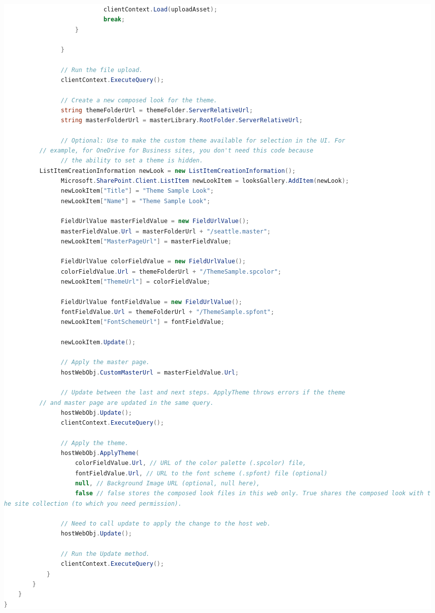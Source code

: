 ```csharp
                            clientContext.Load(uploadAsset);
                            break;
                    }

                }

                // Run the file upload.
                clientContext.ExecuteQuery();

                // Create a new composed look for the theme.
                string themeFolderUrl = themeFolder.ServerRelativeUrl;
                string masterFolderUrl = masterLibrary.RootFolder.ServerRelativeUrl;

                // Optional: Use to make the custom theme available for selection in the UI. For
		  // example, for OneDrive for Business sites, you don't need this code because 
                // the ability to set a theme is hidden. 
		  ListItemCreationInformation newLook = new ListItemCreationInformation();
                Microsoft.SharePoint.Client.ListItem newLookItem = looksGallery.AddItem(newLook);
                newLookItem["Title"] = "Theme Sample Look";
                newLookItem["Name"] = "Theme Sample Look";

                FieldUrlValue masterFieldValue = new FieldUrlValue();
                masterFieldValue.Url = masterFolderUrl + "/seattle.master";
                newLookItem["MasterPageUrl"] = masterFieldValue;

                FieldUrlValue colorFieldValue = new FieldUrlValue();
                colorFieldValue.Url = themeFolderUrl + "/ThemeSample.spcolor";
                newLookItem["ThemeUrl"] = colorFieldValue;

                FieldUrlValue fontFieldValue = new FieldUrlValue();
                fontFieldValue.Url = themeFolderUrl + "/ThemeSample.spfont";
                newLookItem["FontSchemeUrl"] = fontFieldValue;

                newLookItem.Update();

                // Apply the master page.
                hostWebObj.CustomMasterUrl = masterFieldValue.Url;

                // Update between the last and next steps. ApplyTheme throws errors if the theme
		  // and master page are updated in the same query.
                hostWebObj.Update();
                clientContext.ExecuteQuery();

                // Apply the theme.
                hostWebObj.ApplyTheme(
                    colorFieldValue.Url, // URL of the color palette (.spcolor) file,
                    fontFieldValue.Url, // URL to the font scheme (.spfont) file (optional)
                    null, // Background Image URL (optional, null here),
                    false // false stores the composed look files in this web only. True shares the composed look with the site collection (to which you need permission). 

                // Need to call update to apply the change to the host web.
                hostWebObj.Update();

                // Run the Update method.
                clientContext.ExecuteQuery();
            }
        }
    }
}
```

